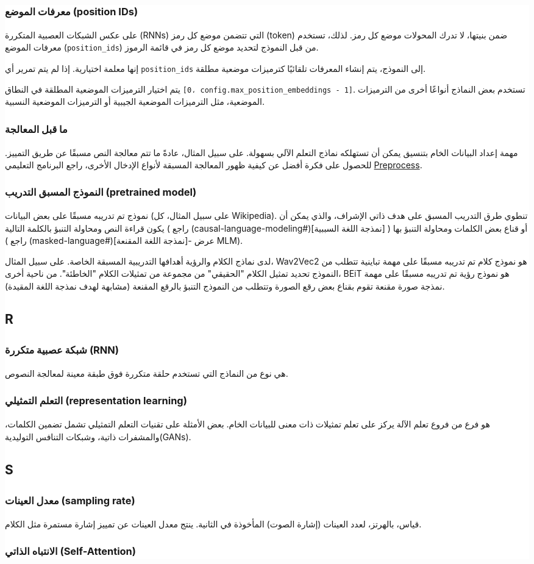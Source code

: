 ### معرفات الموضع (position IDs)

على عكس الشبكات العصبية المتكررة (RNNs) التي تتضمن موضع كل رمز (token) ضمن بنيتها، لا تدرك المحولات موضع كل رمز. لذلك، تستخدم معرفات الموضع (`position_ids`) من قبل النموذج لتحديد موضع كل رمز في قائمة الرموز.

إنها معلمة اختيارية. إذا لم يتم تمرير أي `position_ids` إلى النموذج، يتم إنشاء المعرفات تلقائيًا كترميزات موضعية مطلقة.

يتم اختيار الترميزات الموضعية المطلقة في النطاق `[0، config.max_position_embeddings - 1]`. تستخدم بعض النماذج أنواعًا أخرى من الترميزات الموضعية، مثل الترميزات الموضعية الجيبية أو الترميزات الموضعية النسبية.

### ما قبل المعالجة

مهمة إعداد البيانات الخام بتنسيق يمكن أن تستهلكه نماذج التعلم الآلي بسهولة. على سبيل المثال، عادةً ما تتم معالجة النص مسبقًا عن طريق التمييز. للحصول على فكرة أفضل عن كيفية ظهور المعالجة المسبقة لأنواع الإدخال الأخرى، راجع البرنامج التعليمي [Preprocess](https://huggingface.co/docs/transformers/preprocessing).

### النموذج المسبق التدريب (pretrained model)

نموذج تم تدريبه مسبقًا على بعض البيانات (على سبيل المثال، كل Wikipedia). تنطوي طرق التدريب المسبق على هدف ذاتي الإشراف، والذي يمكن أن يكون قراءة النص ومحاولة التنبؤ بالكلمة التالية ( راجع (causal-language-modeling#)[نمذجة اللغة السببية] ) أو قناع بعض الكلمات ومحاولة التنبؤ بها ( راجع (masked-language#)[نمذجة اللغة المقنعة]- عرض MLM).

لدى نماذج الكلام والرؤية أهدافها التدريبية المسبقة الخاصة. على سبيل المثال، Wav2Vec2 هو نموذج كلام تم تدريبه مسبقًا على مهمة تباينية تتطلب من النموذج تحديد تمثيل الكلام "الحقيقي" من مجموعة من تمثيلات الكلام "الخاطئة". من ناحية أخرى، BEiT هو نموذج رؤية تم تدريبه مسبقًا على مهمة نمذجة صورة مقنعة تقوم بقناع بعض رقع الصورة وتتطلب من النموذج التنبؤ بالرقع المقنعة (مشابهة لهدف نمذجة اللغة المقيدة).

## R

### شبكة عصبية متكررة (RNN)

هي نوع من النماذج التي تستخدم حلقة متكررة فوق طبقة معينة لمعالجة النصوص.

### التعلم التمثيلي (representation learning)

هو فرع من فروع تعلم الآلة يركز على تعلم تمثيلات ذات معنى للبيانات الخام. بعض الأمثلة على تقنيات التعلم التمثيلي تشمل تضمين الكلمات، والمشفرات ذاتية، وشبكات التنافس التوليدية(GANs).

## S

### معدل العينات (sampling rate)

قياس، بالهرتز، لعدد العينات (إشارة الصوت) المأخوذة في الثانية. ينتج معدل العينات عن تمييز إشارة مستمرة مثل الكلام.

### الانتباه الذاتي (Self-Attention)
